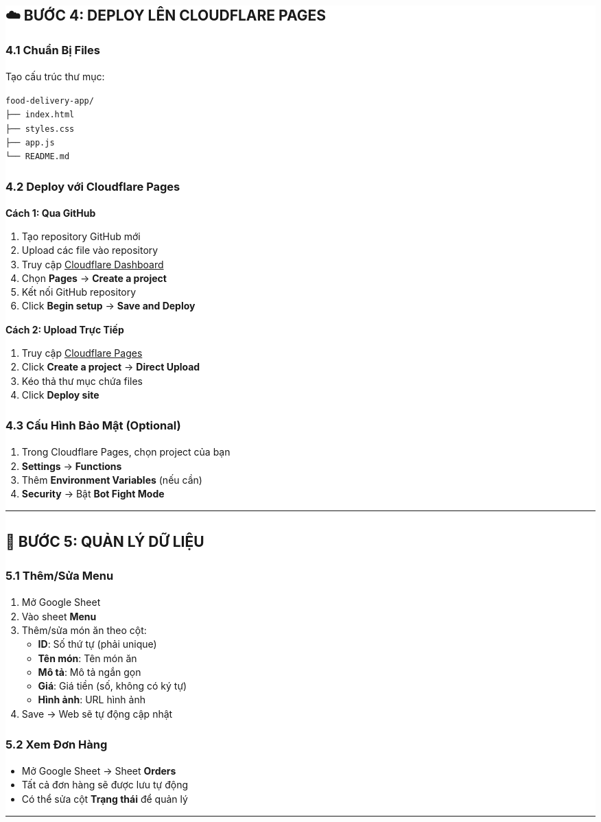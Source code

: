 
## ☁️ BƯỚC 4: DEPLOY LÊN CLOUDFLARE PAGES

### 4.1 Chuẩn Bị Files
Tạo cấu trúc thư mục:
```
food-delivery-app/
├── index.html
├── styles.css
├── app.js
└── README.md
```

### 4.2 Deploy với Cloudflare Pages

**Cách 1: Qua GitHub**
1. Tạo repository GitHub mới
2. Upload các file vào repository
3. Truy cập [Cloudflare Dashboard](https://dash.cloudflare.com)
4. Chọn **Pages** → **Create a project**
5. Kết nối GitHub repository
6. Click **Begin setup** → **Save and Deploy**

**Cách 2: Upload Trực Tiếp**
1. Truy cập [Cloudflare Pages](https://pages.cloudflare.com)
2. Click **Create a project** → **Direct Upload**
3. Kéo thả thư mục chứa files
4. Click **Deploy site**

### 4.3 Cấu Hình Bảo Mật (Optional)
1. Trong Cloudflare Pages, chọn project của bạn
2. **Settings** → **Functions**
3. Thêm **Environment Variables** (nếu cần)
4. **Security** → Bật **Bot Fight Mode**

---

## 📝 BƯỚC 5: QUẢN LÝ DỮ LIỆU

### 5.1 Thêm/Sửa Menu
1. Mở Google Sheet
2. Vào sheet **Menu**
3. Thêm/sửa món ăn theo cột:
   - **ID**: Số thứ tự (phải unique)
   - **Tên món**: Tên món ăn
   - **Mô tả**: Mô tả ngắn gọn
   - **Giá**: Giá tiền (số, không có ký tự)
   - **Hình ảnh**: URL hình ảnh
4. Save → Web sẽ tự động cập nhật

### 5.2 Xem Đơn Hàng
- Mở Google Sheet → Sheet **Orders**
- Tất cả đơn hàng sẽ được lưu tự động
- Có thể sửa cột **Trạng thái** để quản lý

---